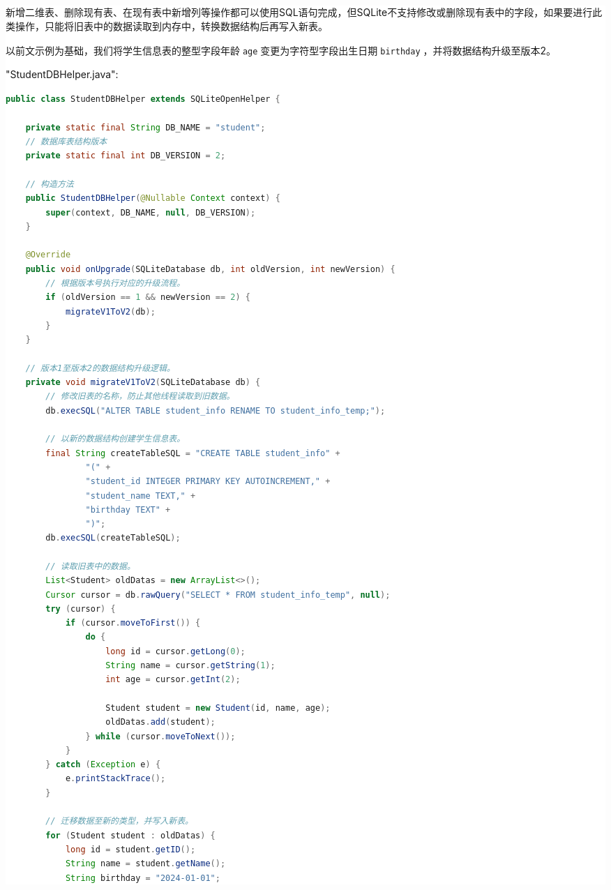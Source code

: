 新增二维表、删除现有表、在现有表中新增列等操作都可以使用SQL语句完成，但SQLite不支持修改或删除现有表中的字段，如果要进行此类操作，只能将旧表中的数据读取到内存中，转换数据结构后再写入新表。

以前文示例为基础，我们将学生信息表的整型字段年龄 `age` 变更为字符型字段出生日期 `birthday` ，并将数据结构升级至版本2。

"StudentDBHelper.java":

```java
public class StudentDBHelper extends SQLiteOpenHelper {

    private static final String DB_NAME = "student";
    // 数据库表结构版本
    private static final int DB_VERSION = 2;

    // 构造方法
    public StudentDBHelper(@Nullable Context context) {
        super(context, DB_NAME, null, DB_VERSION);
    }

    @Override
    public void onUpgrade(SQLiteDatabase db, int oldVersion, int newVersion) {
        // 根据版本号执行对应的升级流程。
        if (oldVersion == 1 && newVersion == 2) {
            migrateV1ToV2(db);
        }
    }

    // 版本1至版本2的数据结构升级逻辑。
    private void migrateV1ToV2(SQLiteDatabase db) {
        // 修改旧表的名称，防止其他线程读取到旧数据。
        db.execSQL("ALTER TABLE student_info RENAME TO student_info_temp;");

        // 以新的数据结构创建学生信息表。
        final String createTableSQL = "CREATE TABLE student_info" +
                "(" +
                "student_id INTEGER PRIMARY KEY AUTOINCREMENT," +
                "student_name TEXT," +
                "birthday TEXT" +
                ")";
        db.execSQL(createTableSQL);

        // 读取旧表中的数据。
        List<Student> oldDatas = new ArrayList<>();
        Cursor cursor = db.rawQuery("SELECT * FROM student_info_temp", null);
        try (cursor) {
            if (cursor.moveToFirst()) {
                do {
                    long id = cursor.getLong(0);
                    String name = cursor.getString(1);
                    int age = cursor.getInt(2);

                    Student student = new Student(id, name, age);
                    oldDatas.add(student);
                } while (cursor.moveToNext());
            }
        } catch (Exception e) {
            e.printStackTrace();
        }

        // 迁移数据至新的类型，并写入新表。
        for (Student student : oldDatas) {
            long id = student.getID();
            String name = student.getName();
            String birthday = "2024-01-01";

```